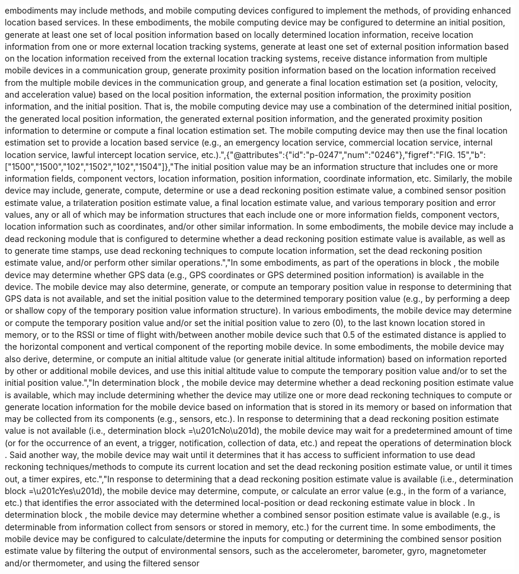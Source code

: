 embodiments may include methods, and mobile computing devices configured to implement the methods, of providing enhanced location based services. In these embodiments, the mobile computing device may be configured to determine an initial position, generate at least one set of local position information based on locally determined location information, receive location information from one or more external location tracking systems, generate at least one set of external position information based on the location information received from the external location tracking systems, receive distance information from multiple mobile devices in a communication group, generate proximity position information based on the location information received from the multiple mobile devices in the communication group, and generate a final location estimation set (a position, velocity, and acceleration value) based on the local position information, the external position information, the proximity position information, and the initial position. That is, the mobile computing device may use a combination of the determined initial position, the generated local position information, the generated external position information, and the generated proximity position information to determine or compute a final location estimation set. The mobile computing device may then use the final location estimation set to provide a location based service (e.g., an emergency location service, commercial location service, internal location service, lawful intercept location service, etc.).",{"@attributes":{"id":"p-0247","num":"0246"},"figref":"FIG. 15","b":["1500","1500","102","1502","102","1504"]},"The initial position value may be an information structure that includes one or more information fields, component vectors, location information, position information, coordinate information, etc. Similarly, the mobile device may include, generate, compute, determine or use a dead reckoning position estimate value, a combined sensor position estimate value, a trilateration position estimate value, a final location estimate value, and various temporary position and error values, any or all of which may be information structures that each include one or more information fields, component vectors, location information such as coordinates, and\/or other similar information. In some embodiments, the mobile device may include a dead reckoning module that is configured to determine whether a dead reckoning position estimate value is available, as well as to generate time stamps, use dead reckoning techniques to compute location information, set the dead reckoning position estimate value, and\/or perform other similar operations.","In some embodiments, as part of the operations in block , the mobile device may determine whether GPS data (e.g., GPS coordinates or GPS determined position information) is available in the device. The mobile device may also determine, generate, or compute an temporary position value in response to determining that GPS data is not available, and set the initial position value to the determined temporary position value (e.g., by performing a deep or shallow copy of the temporary position value information structure). In various embodiments, the mobile device may determine or compute the temporary position value and\/or set the initial position value to zero (0), to the last known location stored in memory, or to the RSSI or time of flight with\/between another mobile device such that 0.5 of the estimated distance is applied to the horizontal component and vertical component of the reporting mobile device. In some embodiments, the mobile device may also derive, determine, or compute an initial altitude value (or generate initial altitude information) based on information reported by other or additional mobile devices, and use this initial altitude value to compute the temporary position value and\/or to set the initial position value.","In determination block , the mobile device may determine whether a dead reckoning position estimate value is available, which may include determining whether the device may utilize one or more dead reckoning techniques to compute or generate location information for the mobile device based on information that is stored in its memory or based on information that may be collected from its components (e.g., sensors, etc.). In response to determining that a dead reckoning position estimate value is not available (i.e., determination block =\u201cNo\u201d), the mobile device may wait for a predetermined amount of time (or for the occurrence of an event, a trigger, notification, collection of data, etc.) and repeat the operations of determination block . Said another way, the mobile device may wait until it determines that it has access to sufficient information to use dead reckoning techniques\/methods to compute its current location and set the dead reckoning position estimate value, or until it times out, a timer expires, etc.","In response to determining that a dead reckoning position estimate value is available (i.e., determination block =\u201cYes\u201d), the mobile device may determine, compute, or calculate an error value (e.g., in the form of a variance, etc.) that identifies the error associated with the determined local-position or dead reckoning estimate value in block . In determination block , the mobile device may determine whether a combined sensor position estimate value is available (e.g., is determinable from information collect from sensors or stored in memory, etc.) for the current time. In some embodiments, the mobile device may be configured to calculate\/determine the inputs for computing or determining the combined sensor position estimate value by filtering the output of environmental sensors, such as the accelerometer, barometer, gyro, magnetometer and\/or thermometer, and using the filtered sensor